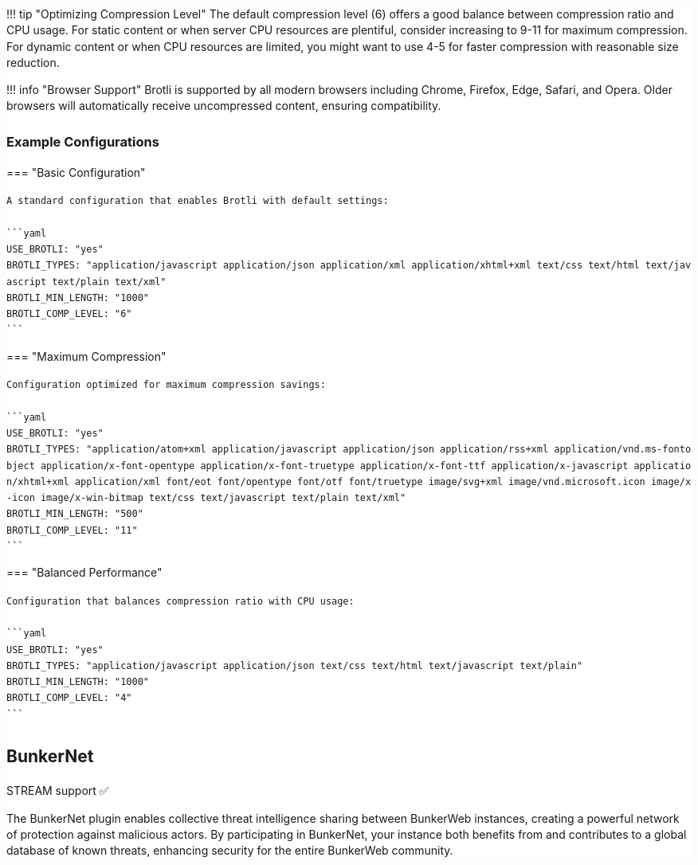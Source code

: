 !!! tip "Optimizing Compression Level"
    The default compression level (6) offers a good balance between compression ratio and CPU usage. For static content or when server CPU resources are plentiful, consider increasing to 9-11 for maximum compression. For dynamic content or when CPU resources are limited, you might want to use 4-5 for faster compression with reasonable size reduction.

!!! info "Browser Support"
    Brotli is supported by all modern browsers including Chrome, Firefox, Edge, Safari, and Opera. Older browsers will automatically receive uncompressed content, ensuring compatibility.

### Example Configurations

=== "Basic Configuration"

    A standard configuration that enables Brotli with default settings:

    ```yaml
    USE_BROTLI: "yes"
    BROTLI_TYPES: "application/javascript application/json application/xml application/xhtml+xml text/css text/html text/javascript text/plain text/xml"
    BROTLI_MIN_LENGTH: "1000"
    BROTLI_COMP_LEVEL: "6"
    ```

=== "Maximum Compression"

    Configuration optimized for maximum compression savings:

    ```yaml
    USE_BROTLI: "yes"
    BROTLI_TYPES: "application/atom+xml application/javascript application/json application/rss+xml application/vnd.ms-fontobject application/x-font-opentype application/x-font-truetype application/x-font-ttf application/x-javascript application/xhtml+xml application/xml font/eot font/opentype font/otf font/truetype image/svg+xml image/vnd.microsoft.icon image/x-icon image/x-win-bitmap text/css text/javascript text/plain text/xml"
    BROTLI_MIN_LENGTH: "500"
    BROTLI_COMP_LEVEL: "11"
    ```

=== "Balanced Performance"

    Configuration that balances compression ratio with CPU usage:

    ```yaml
    USE_BROTLI: "yes"
    BROTLI_TYPES: "application/javascript application/json text/css text/html text/javascript text/plain"
    BROTLI_MIN_LENGTH: "1000"
    BROTLI_COMP_LEVEL: "4"
    ```

## BunkerNet

STREAM support :white_check_mark:

The BunkerNet plugin enables collective threat intelligence sharing between BunkerWeb instances, creating a powerful network of protection against malicious actors. By participating in BunkerNet, your instance both benefits from and contributes to a global database of known threats, enhancing security for the entire BunkerWeb community.

